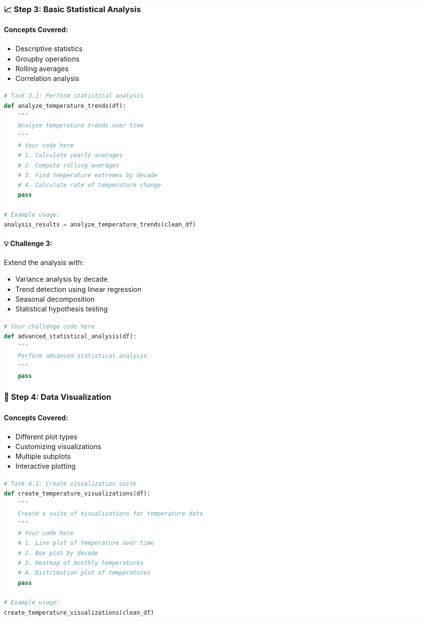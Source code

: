 ### 📈 Step 3: Basic Statistical Analysis
#### Concepts Covered:
- Descriptive statistics
- Groupby operations
- Rolling averages
- Correlation analysis

```python
# Task 3.1: Perform statistical analysis
def analyze_temperature_trends(df):
    """
    Analyze temperature trends over time
    """
    # Your code here
    # 1. Calculate yearly averages
    # 2. Compute rolling averages
    # 3. Find temperature extremes by decade
    # 4. Calculate rate of temperature change
    pass

# Example usage:
analysis_results = analyze_temperature_trends(clean_df)
```

#### 💡 Challenge 3:
Extend the analysis with:
- Variance analysis by decade
- Trend detection using linear regression
- Seasonal decomposition
- Statistical hypothesis testing

```python
# Your challenge code here
def advanced_statistical_analysis(df):
    """
    Perform advanced statistical analysis
    """
    pass
```

### 🎨 Step 4: Data Visualization
#### Concepts Covered:
- Different plot types
- Customizing visualizations
- Multiple subplots
- Interactive plotting

```python
# Task 4.1: Create visualization suite
def create_temperature_visualizations(df):
    """
    Create a suite of visualizations for temperature data
    """
    # Your code here
    # 1. Line plot of temperature over time
    # 2. Box plot by decade
    # 3. Heatmap of monthly temperatures
    # 4. Distribution plot of temperatures
    pass

# Example usage:
create_temperature_visualizations(clean_df)
```
